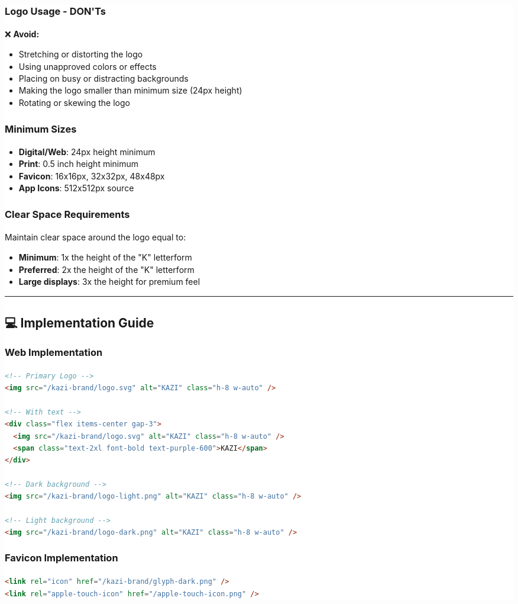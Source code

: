 ### **Logo Usage - DON'Ts**

❌ **Avoid:**
- Stretching or distorting the logo
- Using unapproved colors or effects
- Placing on busy or distracting backgrounds
- Making the logo smaller than minimum size (24px height)
- Rotating or skewing the logo

### **Minimum Sizes**

- **Digital/Web**: 24px height minimum
- **Print**: 0.5 inch height minimum
- **Favicon**: 16x16px, 32x32px, 48x48px
- **App Icons**: 512x512px source

### **Clear Space Requirements**

Maintain clear space around the logo equal to:
- **Minimum**: 1x the height of the "K" letterform
- **Preferred**: 2x the height of the "K" letterform
- **Large displays**: 3x the height for premium feel

---

## 💻 Implementation Guide

### **Web Implementation**

```html
<!-- Primary Logo -->
<img src="/kazi-brand/logo.svg" alt="KAZI" class="h-8 w-auto" />

<!-- With text -->
<div class="flex items-center gap-3">
  <img src="/kazi-brand/logo.svg" alt="KAZI" class="h-8 w-auto" />
  <span class="text-2xl font-bold text-purple-600">KAZI</span>
</div>

<!-- Dark background -->
<img src="/kazi-brand/logo-light.png" alt="KAZI" class="h-8 w-auto" />

<!-- Light background -->
<img src="/kazi-brand/logo-dark.png" alt="KAZI" class="h-8 w-auto" />
```

### **Favicon Implementation**

```html
<link rel="icon" href="/kazi-brand/glyph-dark.png" />
<link rel="apple-touch-icon" href="/apple-touch-icon.png" />
```
